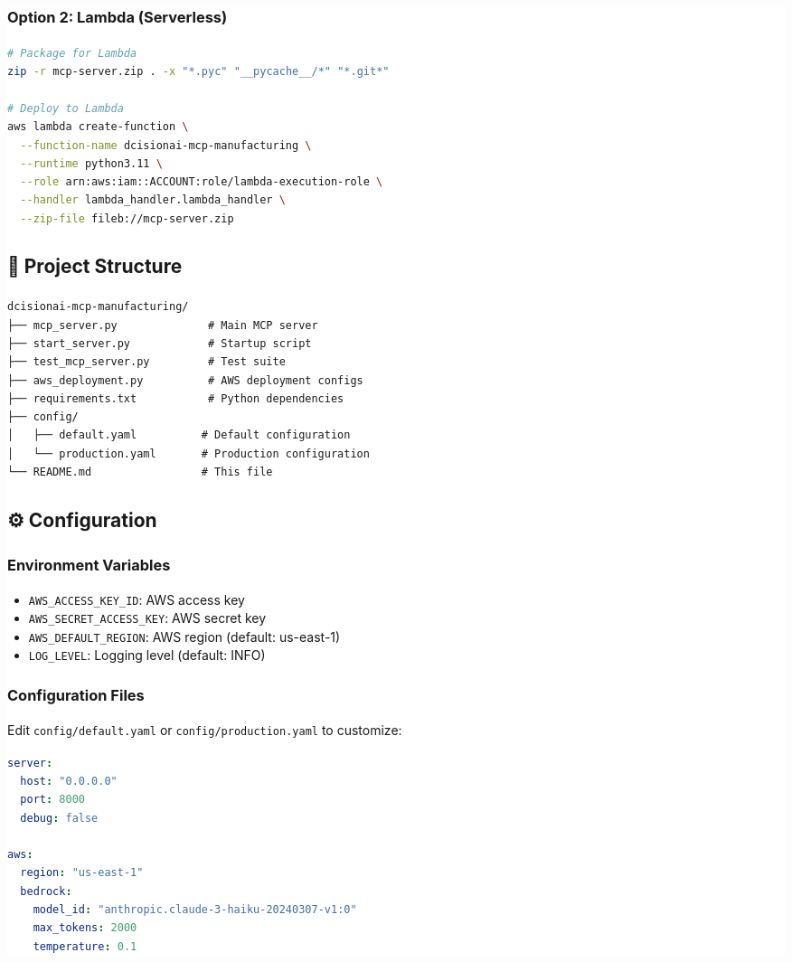 ### Option 2: Lambda (Serverless)

```bash
# Package for Lambda
zip -r mcp-server.zip . -x "*.pyc" "__pycache__/*" "*.git*"

# Deploy to Lambda
aws lambda create-function \
  --function-name dcisionai-mcp-manufacturing \
  --runtime python3.11 \
  --role arn:aws:iam::ACCOUNT:role/lambda-execution-role \
  --handler lambda_handler.lambda_handler \
  --zip-file fileb://mcp-server.zip
```

## 📁 Project Structure

```
dcisionai-mcp-manufacturing/
├── mcp_server.py              # Main MCP server
├── start_server.py            # Startup script
├── test_mcp_server.py         # Test suite
├── aws_deployment.py          # AWS deployment configs
├── requirements.txt           # Python dependencies
├── config/
│   ├── default.yaml          # Default configuration
│   └── production.yaml       # Production configuration
└── README.md                 # This file
```

## ⚙️ Configuration

### Environment Variables

- `AWS_ACCESS_KEY_ID`: AWS access key
- `AWS_SECRET_ACCESS_KEY`: AWS secret key
- `AWS_DEFAULT_REGION`: AWS region (default: us-east-1)
- `LOG_LEVEL`: Logging level (default: INFO)

### Configuration Files

Edit `config/default.yaml` or `config/production.yaml` to customize:

```yaml
server:
  host: "0.0.0.0"
  port: 8000
  debug: false

aws:
  region: "us-east-1"
  bedrock:
    model_id: "anthropic.claude-3-haiku-20240307-v1:0"
    max_tokens: 2000
    temperature: 0.1
```
